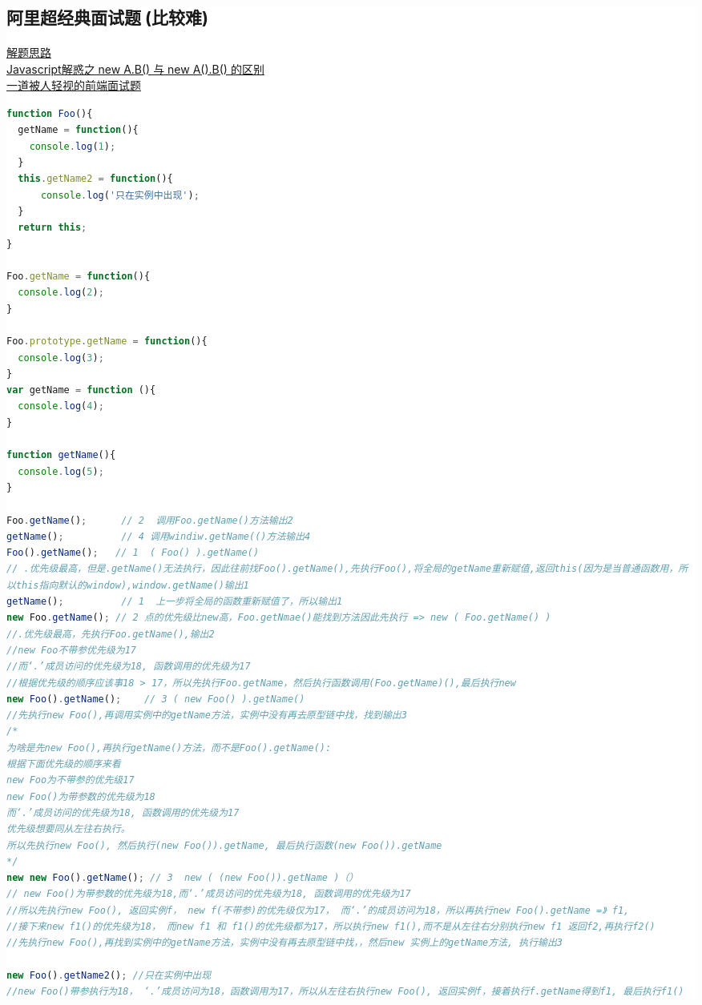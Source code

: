 ## 阿里超经典面试题 (比较难)
[解题思路](https://blog.csdn.net/mongo__/article/details/72810338)   
[Javascript解惑之 new A.B() 与 new A().B() 的区别](https://blog.csdn.net/cuixiping/article/details/15037061)   
[一道被人轻视的前端面试题](https://www.jianshu.com/p/8cee7dacd5b6)   
```js
function Foo(){
  getName = function(){
    console.log(1);
  }
  this.getName2 = function(){
      console.log('只在实例中出现');
  }
  return this;
}

Foo.getName = function(){
  console.log(2);
}

Foo.prototype.getName = function(){
  console.log(3);
}
var getName = function (){
  console.log(4);
}

function getName(){
  console.log(5);
}

Foo.getName();      // 2  调用Foo.getName()方法输出2
getName();          // 4 调用windiw.getName(()方法输出4
Foo().getName();   // 1  ( Foo() ).getName()
// .优先级最高，但是.getName()无法执行，因此往前找Foo().getName(),先执行Foo(),将全局的getName重新赋值,返回this(因为是当普通函数用，所以this指向默认的window),window.getName()输出1
getName();          // 1  上一步将全局的函数重新赋值了，所以输出1
new Foo.getName(); // 2 点的优先级比new高，Foo.getNmae()能找到方法因此先执行 => new ( Foo.getName() )
//.优先级最高，先执行Foo.getName(),输出2
//new Foo不带参优先级为17
//而‘.’成员访问的优先级为18, 函数调用的优先级为17
//根据优先级的顺序应该事18 > 17，所以先执行Foo.getName，然后执行函数调用(Foo.getName)(),最后执行new
new Foo().getName();    // 3 ( new Foo() ).getName()
//先执行new Foo(),再调用实例中的getName方法，实例中没有再去原型链中找，找到输出3
/*
为啥是先new Foo(),再执行getName()方法，而不是Foo().getName(): 
根据下面优先级的顺序来看
new Foo为不带参的优先级17
new Foo()为带参数的优先级为18
而‘.’成员访问的优先级为18, 函数调用的优先级为17
优先级想要同从左往右执行。
所以先执行new Foo(), 然后执行(new Foo()).getName, 最后执行函数(new Foo()).getName
*/
new new Foo().getName(); // 3  new ( (new Foo()).getName )（）
// new Foo()为带参数的优先级为18,而‘.’成员访问的优先级为18, 函数调用的优先级为17
//所以先执行new Foo(), 返回实例f， new f(不带参)的优先级仅为17， 而‘.’的成员访问为18，所以再执行new Foo().getName =》 f1, 
//接下来new f1()的优先级为18， 而new f1 和 f1()的优先级都为17，所以执行new f1(),而不是从左往右分别执行new f1 返回f2,再执行f2()
//先执行new Foo(),再找到实例中的getName方法，实例中没有再去原型链中找，，然后new 实例上的getName方法, 执行输出3

new Foo().getName2(); //只在实例中出现
//new Foo()带参执行为18， ‘.’成员访问为18，函数调用为17，所以从左往右执行new Foo(), 返回实例f，接着执行f.getName得到f1, 最后执行f1()
```